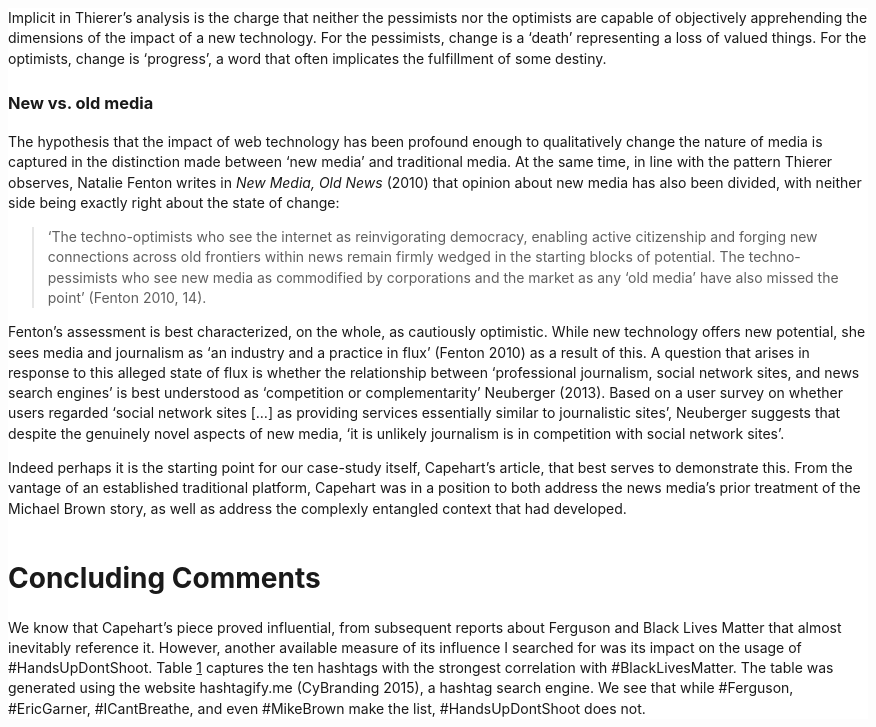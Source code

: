 Implicit in Thierer’s analysis is the charge that neither the pessimists
nor the optimists are capable of objectively apprehending the dimensions
of the impact of a new technology. For the pessimists, change is a
‘death’ representing a loss of valued things. For the optimists,
change is ‘progress’, a word that often implicates the fulfillment of
some destiny.

### New vs. old media

The hypothesis that the impact of web technology has been profound
enough to qualitatively change the nature of media is captured in the
distinction made between ‘new media’ and traditional media. At the same
time, in line with the pattern Thierer observes, Natalie Fenton writes
in *New Media, Old News* (2010) that opinion about new media has also
been divided, with neither side being exactly right about the state of
change:

> ‘The techno-optimists who see the internet as reinvigorating
> democracy, enabling active citizenship and forging new connections
> across old frontiers within news remain firmly wedged in the starting
> blocks of potential. The techno-pessimists who see new media as
> commodified by corporations and the market as any ‘old media’ have
> also missed the point’ (Fenton 2010, 14).

Fenton’s assessment is best characterized, on the whole, as cautiously
optimistic. While new technology offers new potential, she sees media
and journalism as ‘an industry and a practice in flux’ (Fenton 2010) as
a result of this. A question that arises in response to this alleged
state of flux is whether the relationship between ‘professional
journalism, social network sites, and news search engines’ is best
understood as ‘competition or complementarity’ Neuberger (2013). Based
on a user survey on whether users regarded ‘social network sites \[…\]
as providing services essentially similar to journalistic sites’,
Neuberger suggests that despite the genuinely novel aspects of new
media, ‘it is unlikely journalism is in competition with social network
sites’.

Indeed perhaps it is the starting point for our case-study itself,
Capehart’s article, that best serves to demonstrate this. From the
vantage of an established traditional platform, Capehart was in a
position to both address the news media’s prior treatment of the Michael
Brown story, as well as address the complexly entangled context that had
developed.

# Concluding Comments

We know that Capehart’s piece proved influential, from subsequent
reports about Ferguson and Black Lives Matter that almost inevitably
reference it. However, another available measure of its influence I
searched for was its impact on the usage of \#HandsUpDontShoot. Table
[1](#fig:hashtagify-blm) captures the ten hashtags with the strongest
correlation with \#BlackLivesMatter. The table was generated using the
website hashtagify.me (CyBranding 2015), a hashtag search engine. We see
that while \#Ferguson, \#EricGarner, \#ICantBreathe, and even
\#MikeBrown make the list, \#HandsUpDontShoot does not.

